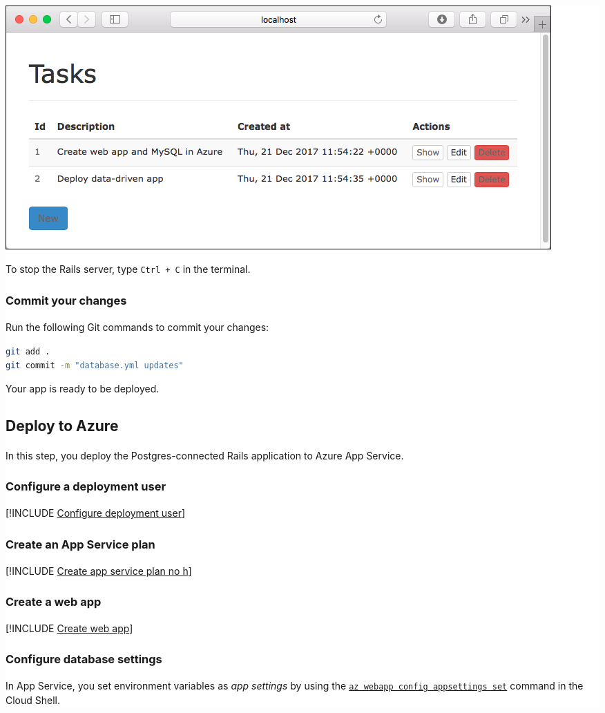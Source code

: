 ![Ruby on Rails connects successfully to Azure Database for PostgreSQL](./media/tutorial-ruby-postgres-app/azure-postgres-connect-success.png)

To stop the Rails server, type `Ctrl + C` in the terminal.

### Commit your changes

Run the following Git commands to commit your changes:

```bash
git add .
git commit -m "database.yml updates"
```

Your app is ready to be deployed.

## Deploy to Azure

In this step, you deploy the Postgres-connected Rails application to Azure App Service.

### Configure a deployment user

[!INCLUDE [Configure deployment user](../../../includes/configure-deployment-user-no-h.md)]

### Create an App Service plan

[!INCLUDE [Create app service plan no h](../../../includes/app-service-web-create-app-service-plan-linux-no-h.md)]

### Create a web app

[!INCLUDE [Create web app](../../../includes/app-service-web-create-web-app-ruby-linux-no-h.md)] 

### Configure database settings

In App Service, you set environment variables as _app settings_ by using the [`az webapp config appsettings set`](/cli/azure/webapp/config/appsettings?view=azure-cli-latest#az_webapp_config_appsettings_set) command in the Cloud Shell.
